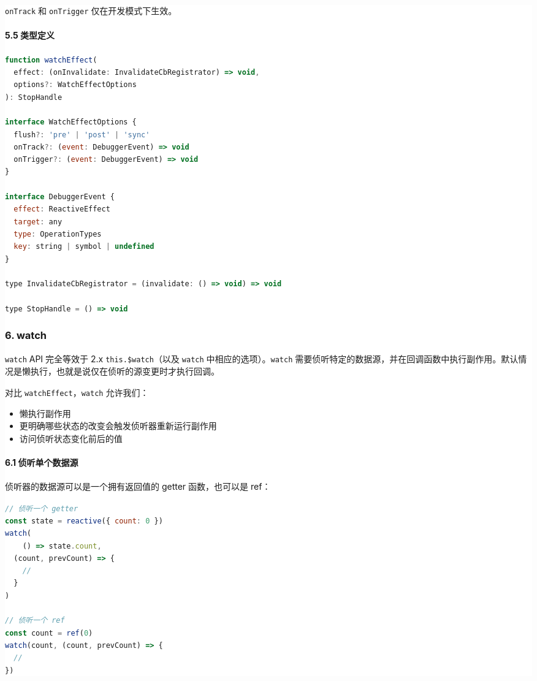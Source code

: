 `onTrack` 和 `onTrigger` 仅在开发模式下生效。

#### 5.5 类型定义

```js
function watchEffect(
  effect: (onInvalidate: InvalidateCbRegistrator) => void,
  options?: WatchEffectOptions
): StopHandle

interface WatchEffectOptions {
  flush?: 'pre' | 'post' | 'sync'
  onTrack?: (event: DebuggerEvent) => void
  onTrigger?: (event: DebuggerEvent) => void
}

interface DebuggerEvent {
  effect: ReactiveEffect
  target: any
  type: OperationTypes
  key: string | symbol | undefined
}

type InvalidateCbRegistrator = (invalidate: () => void) => void

type StopHandle = () => void
```

### 6. watch

`watch` API 完全等效于 2.x `this.$watch`（以及 `watch` 中相应的选项）。`watch` 需要侦听特定的数据源，并在回调函数中执行副作用。默认情况是懒执行，也就是说仅在侦听的源变更时才执行回调。

对比 `watchEffect`，`watch` 允许我们：

+ 懒执行副作用
+ 更明确哪些状态的改变会触发侦听器重新运行副作用
+ 访问侦听状态变化前后的值

#### 6.1 侦听单个数据源

侦听器的数据源可以是一个拥有返回值的 getter 函数，也可以是 ref：

```js
// 侦听一个 getter
const state = reactive({ count: 0 })
watch(
	() => state.count,
  (count, prevCount) => {
    //
  }
)

// 侦听一个 ref
const count = ref(0)
watch(count, (count, prevCount) => {
  //
})
```
